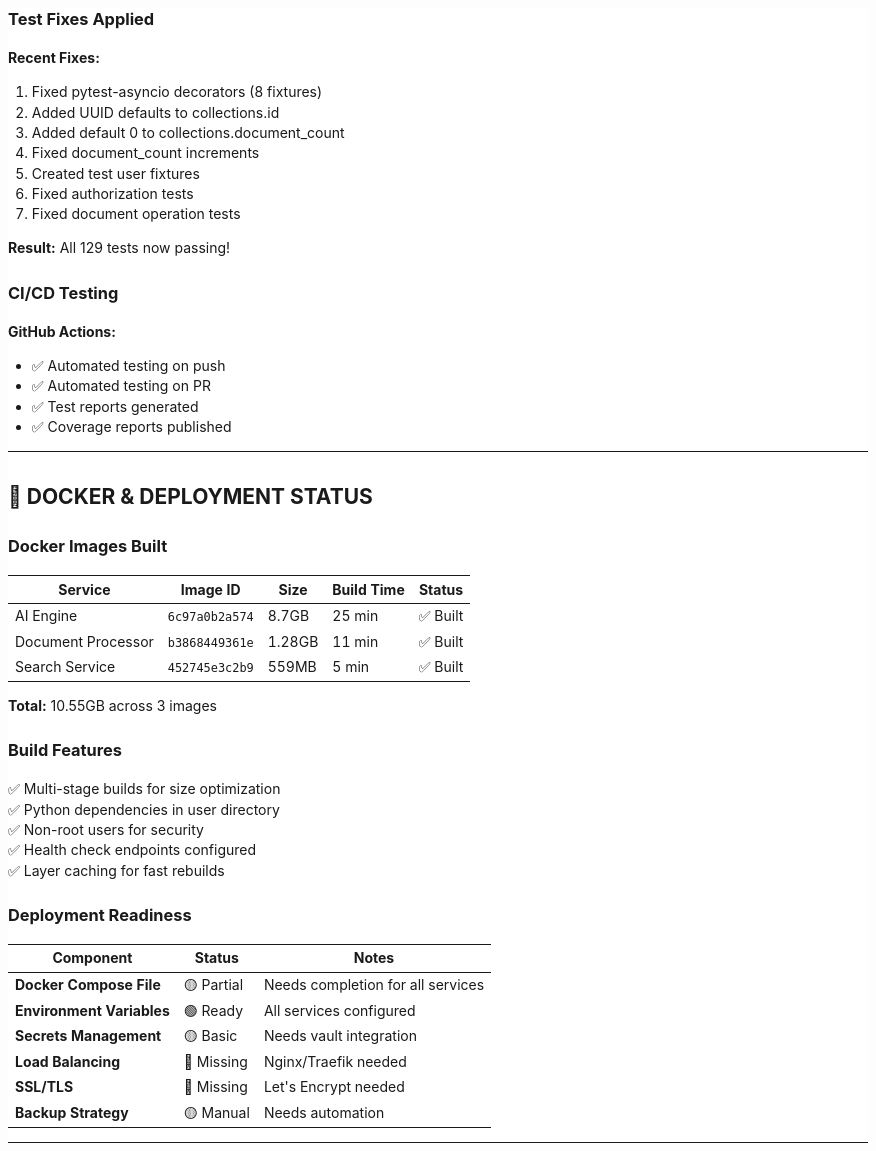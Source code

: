 ### Test Fixes Applied

**Recent Fixes:**
1. Fixed pytest-asyncio decorators (8 fixtures)
2. Added UUID defaults to collections.id
3. Added default 0 to collections.document_count
4. Fixed document_count increments
5. Created test user fixtures
6. Fixed authorization tests
7. Fixed document operation tests

**Result:** All 129 tests now passing!

### CI/CD Testing

**GitHub Actions:**
- ✅ Automated testing on push
- ✅ Automated testing on PR
- ✅ Test reports generated
- ✅ Coverage reports published

---

## 🐳 DOCKER & DEPLOYMENT STATUS

### Docker Images Built

| Service | Image ID | Size | Build Time | Status |
|---------|----------|------|------------|--------|
| AI Engine | `6c97a0b2a574` | 8.7GB | 25 min | ✅ Built |
| Document Processor | `b3868449361e` | 1.28GB | 11 min | ✅ Built |
| Search Service | `452745e3c2b9` | 559MB | 5 min | ✅ Built |

**Total:** 10.55GB across 3 images

### Build Features

✅ Multi-stage builds for size optimization  
✅ Python dependencies in user directory  
✅ Non-root users for security  
✅ Health check endpoints configured  
✅ Layer caching for fast rebuilds

### Deployment Readiness

| Component | Status | Notes |
|-----------|--------|-------|
| **Docker Compose File** | 🟡 Partial | Needs completion for all services |
| **Environment Variables** | 🟢 Ready | All services configured |
| **Secrets Management** | 🟡 Basic | Needs vault integration |
| **Load Balancing** | 🔴 Missing | Nginx/Traefik needed |
| **SSL/TLS** | 🔴 Missing | Let's Encrypt needed |
| **Backup Strategy** | 🟡 Manual | Needs automation |

---